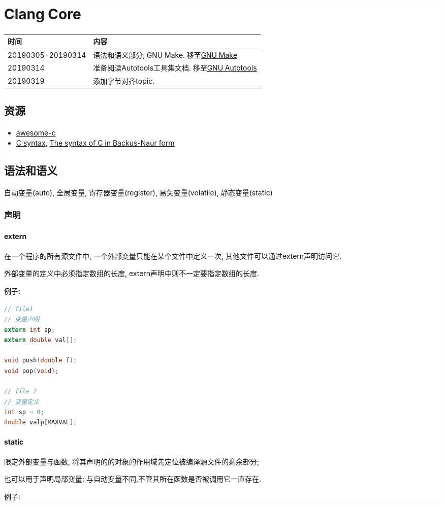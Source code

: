 # Clang Core



|时间|内容|
|:------|:----|
|20190305-20190314|语法和语义部分; GNU Make. 移至[GNU Make](../build-tools/make.md)|
|20190314|准备阅读Autotools工具集文档. 移至[GNU Autotools](../build-tools/autotools.md)|
|20190319|添加字节对齐topic.|

## 资源

- [awesome-c](https://github.com/jobbole/awesome-c-cn)
- [C syntax](https://en.wikipedia.org/wiki/C_syntax), [The syntax of C in Backus-Naur form](http://www.cs.man.ac.uk/~pjj/bnf/c_syntax.bnf)

## 语法和语义

自动变量(auto), 全局变量, 寄存器变量(register), 易失变量(volatile), 静态变量(static)

### 声明

#### extern

在一个程序的所有源文件中, 一个外部变量只能在某个文件中定义一次, 其他文件可以通过extern声明访问它.

外部变量的定义中必须指定数组的长度, extern声明中则不一定要指定数组的长度.

例子:

``` c
// file1
// 变量声明
extern int sp;
extern double val[];

void push(double f);
void pop(void);

// file 2
// 变量定义
int sp = 0;
double valp[MAXVAL];
```

#### static

限定外部变量与函数, 将其声明的的对象的作用域先定位被编译源文件的剩余部分;

也可以用于声明局部变量: 与自动变量不同,不管其所在函数是否被调用它一直存在.

例子:

